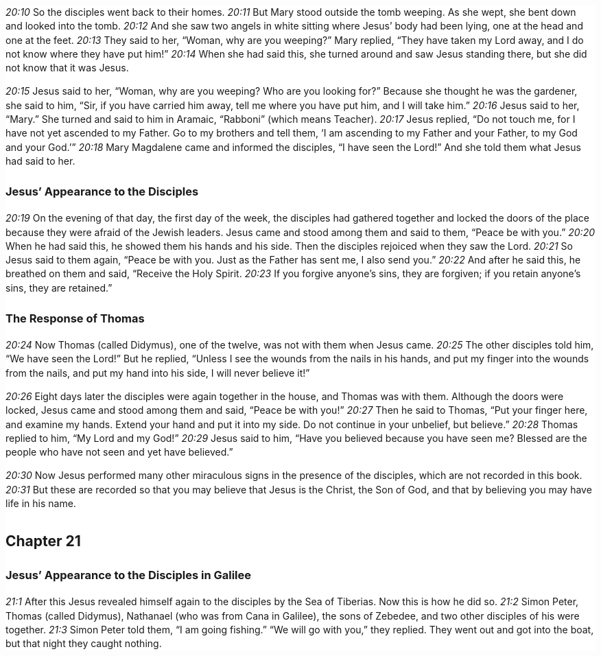 <cite>20:10</cite> So the disciples went back to their homes. <cite>20:11</cite> But Mary stood outside the tomb weeping. As she wept, she bent down and looked into the tomb. <cite>20:12</cite> And she saw two angels in white sitting where Jesus’ body had been lying, one at the head and one at the feet. <cite>20:13</cite> They said to her, “Woman, why are you weeping?” Mary replied, “They have taken my Lord away, and I do not know where they have put him!” <cite>20:14</cite> When she had said this, she turned around and saw Jesus standing there, but she did not know that it was Jesus.

<cite>20:15</cite> Jesus said to her, “Woman, why are you weeping? Who are you looking for?” Because she thought he was the gardener, she said to him, “Sir, if you have carried him away, tell me where you have put him, and I will take him.” <cite>20:16</cite> Jesus said to her, “Mary.” She turned and said to him in Aramaic, “Rabboni” (which means Teacher). <cite>20:17</cite> Jesus replied, “Do not touch me, for I have not yet ascended to my Father. Go to my brothers and tell them, ‘I am ascending to my Father and your Father, to my God and your God.’” <cite>20:18</cite> Mary Magdalene came and informed the disciples, “I have seen the Lord!” And she told them what Jesus had said to her.

### Jesus’ Appearance to the Disciples

<cite>20:19</cite> On the evening of that day, the first day of the week, the disciples had gathered together and locked the doors of the place because they were afraid of the Jewish leaders. Jesus came and stood among them and said to them, “Peace be with you.” <cite>20:20</cite> When he had said this, he showed them his hands and his side. Then the disciples rejoiced when they saw the Lord. <cite>20:21</cite> So Jesus said to them again, “Peace be with you. Just as the Father has sent me, I also send you.” <cite>20:22</cite> And after he said this, he breathed on them and said, “Receive the Holy Spirit. <cite>20:23</cite> If you forgive anyone’s sins, they are forgiven; if you retain anyone’s sins, they are retained.”

### The Response of Thomas

<cite>20:24</cite> Now Thomas (called Didymus), one of the twelve, was not with them when Jesus came. <cite>20:25</cite> The other disciples told him, “We have seen the Lord!” But he replied, “Unless I see the wounds from the nails in his hands, and put my finger into the wounds from the nails, and put my hand into his side, I will never believe it!”

<cite>20:26</cite> Eight days later the disciples were again together in the house, and Thomas was with them. Although the doors were locked, Jesus came and stood among them and said, “Peace be with you!” <cite>20:27</cite> Then he said to Thomas, “Put your finger here, and examine my hands. Extend your hand and put it into my side. Do not continue in your unbelief, but believe.” <cite>20:28</cite> Thomas replied to him, “My Lord and my God!” <cite>20:29</cite> Jesus said to him, “Have you believed because you have seen me? Blessed are the people who have not seen and yet have believed.”

<cite>20:30</cite> Now Jesus performed many other miraculous signs in the presence of the disciples, which are not recorded in this book. <cite>20:31</cite> But these are recorded so that you may believe that Jesus is the Christ, the Son of God, and that by believing you may have life in his name.

## Chapter 21

### Jesus’ Appearance to the Disciples in Galilee

<cite>21:1</cite> After this Jesus revealed himself again to the disciples by the Sea of Tiberias. Now this is how he did so. <cite>21:2</cite> Simon Peter, Thomas (called Didymus), Nathanael (who was from Cana in Galilee), the sons of Zebedee, and two other disciples of his were together. <cite>21:3</cite> Simon Peter told them, “I am going fishing.” “We will go with you,” they replied. They went out and got into the boat, but that night they caught nothing.
